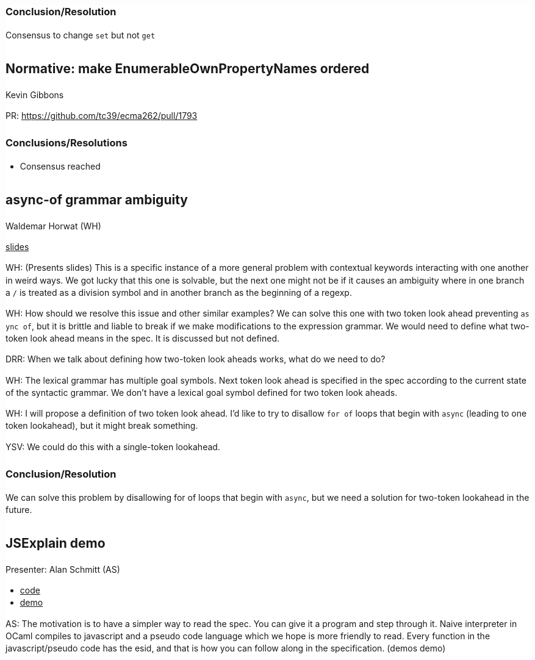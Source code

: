### Conclusion/Resolution

Consensus to change `set` but not `get`



## Normative: make EnumerableOwnPropertyNames ordered
Kevin Gibbons

PR: https://github.com/tc39/ecma262/pull/1793

### Conclusions/Resolutions
- Consensus reached

## async-of grammar ambiguity
Waldemar Horwat (WH)

[slides](https://docs.google.com/presentation/d/1POaK3AQxbdeDIq5M1RVjH1YIHe3fSxOCPPALTHIaLyo/edit#slide=id.g635b95875a_0_0)

WH: (Presents slides) This is a specific instance of a more general problem with contextual keywords interacting with one another in weird ways. We got lucky that this one is solvable, but the next one might not be if it causes an ambiguity where in one branch a `/` is treated as a division symbol and in another branch as the beginning of a regexp.

WH: How should we resolve this issue and other similar examples? We can solve this one with two token look ahead preventing `async of`, but it is brittle and liable to break if we make modifications to the expression grammar. We would need to define what two-token look ahead means in the spec. It is discussed but not defined.

DRR: When we talk about defining how two-token look aheads works, what do we need to do?

WH: The lexical grammar has multiple goal symbols. Next token look ahead is specified in the spec according to the current state of the syntactic grammar. We don’t have a lexical goal symbol defined for two token look aheads.

WH: I will propose a definition of two token look ahead. I’d like to try to disallow `for of` loops that begin with `async` (leading to one token lookahead), but it might break something.

YSV: We could do this with a single-token lookahead.

### Conclusion/Resolution

We can solve this problem by disallowing for of loops that begin with `async`, but we need a solution for two-token lookahead in the future.
## JSExplain demo

Presenter: Alan Schmitt (AS)

- [code](https://gitlab.inria.fr/star-explain/jsexplain)
- [demo](http:/jsexplain.gforge.inria.fr/index.html)

AS: The motivation is to have a simpler way to read the spec. You can give it a program and step through it. Naive interpreter in OCaml compiles to javascript and a pseudo code language which we hope is more friendly to read. Every function in the javascript/pseudo code has the esid, and that is how you can follow along in the specification. (demos demo)
